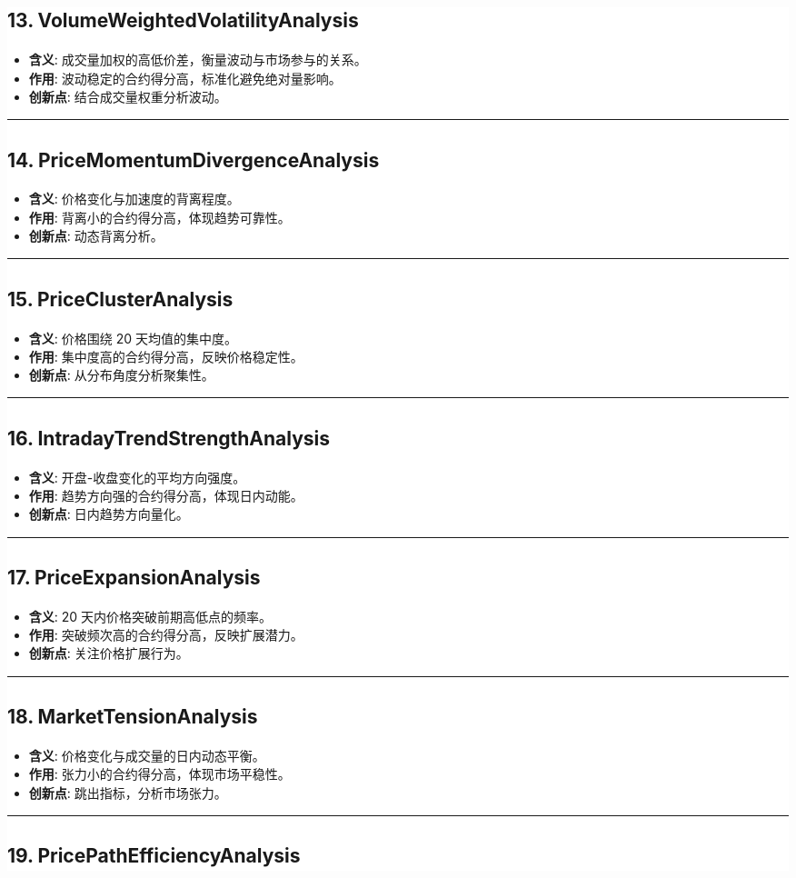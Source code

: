 
## 13. VolumeWeightedVolatilityAnalysis

- **含义**: 成交量加权的高低价差，衡量波动与市场参与的关系。
- **作用**: 波动稳定的合约得分高，标准化避免绝对量影响。
- **创新点**: 结合成交量权重分析波动。

---

## 14. PriceMomentumDivergenceAnalysis

- **含义**: 价格变化与加速度的背离程度。
- **作用**: 背离小的合约得分高，体现趋势可靠性。
- **创新点**: 动态背离分析。

---

## 15. PriceClusterAnalysis

- **含义**: 价格围绕 20 天均值的集中度。
- **作用**: 集中度高的合约得分高，反映价格稳定性。
- **创新点**: 从分布角度分析聚集性。

---

## 16. IntradayTrendStrengthAnalysis

- **含义**: 开盘-收盘变化的平均方向强度。
- **作用**: 趋势方向强的合约得分高，体现日内动能。
- **创新点**: 日内趋势方向量化。

---

## 17. PriceExpansionAnalysis

- **含义**: 20 天内价格突破前期高低点的频率。
- **作用**: 突破频次高的合约得分高，反映扩展潜力。
- **创新点**: 关注价格扩展行为。

---

## 18. MarketTensionAnalysis

- **含义**: 价格变化与成交量的日内动态平衡。
- **作用**: 张力小的合约得分高，体现市场平稳性。
- **创新点**: 跳出指标，分析市场张力。

---

## 19. PricePathEfficiencyAnalysis
